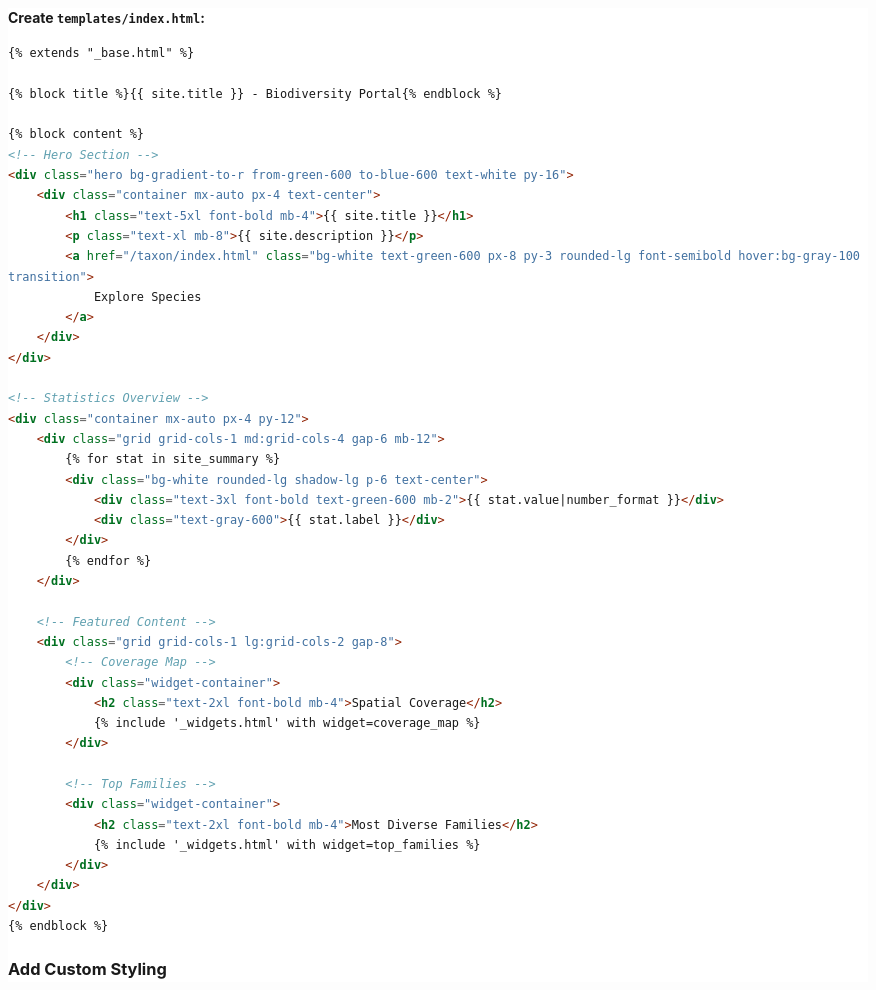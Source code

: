 **Create `templates/index.html`:**

```html
{% extends "_base.html" %}

{% block title %}{{ site.title }} - Biodiversity Portal{% endblock %}

{% block content %}
<!-- Hero Section -->
<div class="hero bg-gradient-to-r from-green-600 to-blue-600 text-white py-16">
    <div class="container mx-auto px-4 text-center">
        <h1 class="text-5xl font-bold mb-4">{{ site.title }}</h1>
        <p class="text-xl mb-8">{{ site.description }}</p>
        <a href="/taxon/index.html" class="bg-white text-green-600 px-8 py-3 rounded-lg font-semibold hover:bg-gray-100 transition">
            Explore Species
        </a>
    </div>
</div>

<!-- Statistics Overview -->
<div class="container mx-auto px-4 py-12">
    <div class="grid grid-cols-1 md:grid-cols-4 gap-6 mb-12">
        {% for stat in site_summary %}
        <div class="bg-white rounded-lg shadow-lg p-6 text-center">
            <div class="text-3xl font-bold text-green-600 mb-2">{{ stat.value|number_format }}</div>
            <div class="text-gray-600">{{ stat.label }}</div>
        </div>
        {% endfor %}
    </div>

    <!-- Featured Content -->
    <div class="grid grid-cols-1 lg:grid-cols-2 gap-8">
        <!-- Coverage Map -->
        <div class="widget-container">
            <h2 class="text-2xl font-bold mb-4">Spatial Coverage</h2>
            {% include '_widgets.html' with widget=coverage_map %}
        </div>

        <!-- Top Families -->
        <div class="widget-container">
            <h2 class="text-2xl font-bold mb-4">Most Diverse Families</h2>
            {% include '_widgets.html' with widget=top_families %}
        </div>
    </div>
</div>
{% endblock %}
```

### Add Custom Styling
